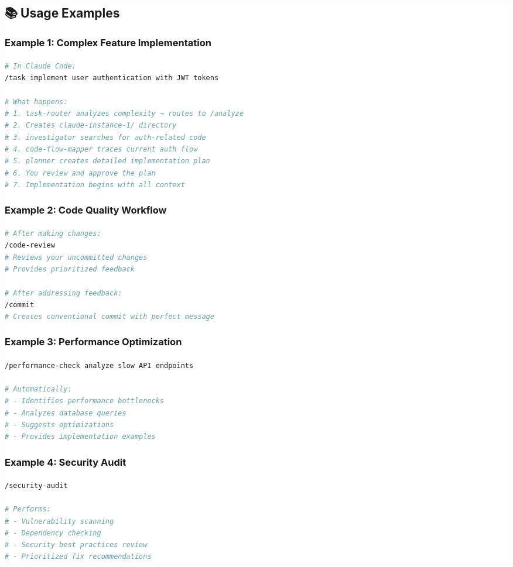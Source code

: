 ## 📚 Usage Examples

### Example 1: Complex Feature Implementation

```bash
# In Claude Code:
/task implement user authentication with JWT tokens

# What happens:
# 1. task-router analyzes complexity → routes to /analyze
# 2. Creates claude-instance-1/ directory
# 3. investigator searches for auth-related code
# 4. code-flow-mapper traces current auth flow
# 5. planner creates detailed implementation plan
# 6. You review and approve the plan
# 7. Implementation begins with all context
```

### Example 2: Code Quality Workflow

```bash
# After making changes:
/code-review
# Reviews your uncommitted changes
# Provides prioritized feedback

# After addressing feedback:
/commit
# Creates conventional commit with perfect message
```

### Example 3: Performance Optimization

```bash
/performance-check analyze slow API endpoints

# Automatically:
# - Identifies performance bottlenecks
# - Analyzes database queries
# - Suggests optimizations
# - Provides implementation examples
```

### Example 4: Security Audit

```bash
/security-audit

# Performs:
# - Vulnerability scanning
# - Dependency checking
# - Security best practices review
# - Prioritized fix recommendations
```
